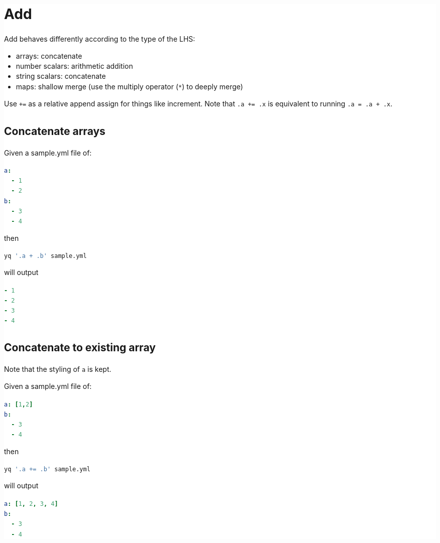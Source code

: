 # Add

Add behaves differently according to the type of the LHS:
* arrays: concatenate
* number scalars: arithmetic addition
* string scalars: concatenate
* maps: shallow merge (use the multiply operator (`*`) to deeply merge)

Use `+=` as a relative append assign for things like increment. Note that `.a += .x` is equivalent to running `.a = .a + .x`.


## Concatenate arrays
Given a sample.yml file of:
```yaml
a:
  - 1
  - 2
b:
  - 3
  - 4
```
then
```bash
yq '.a + .b' sample.yml
```
will output
```yaml
- 1
- 2
- 3
- 4
```

## Concatenate to existing array
Note that the styling of `a` is kept.

Given a sample.yml file of:
```yaml
a: [1,2]
b:
  - 3
  - 4
```
then
```bash
yq '.a += .b' sample.yml
```
will output
```yaml
a: [1, 2, 3, 4]
b:
  - 3
  - 4
```
